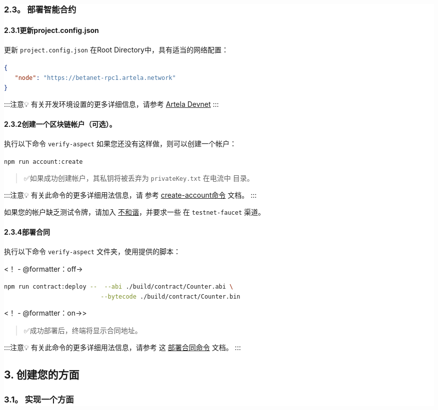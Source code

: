 ### 2.3。 部署智能合约

#### 2.3.1更新project.config.json

更新 `project.config.json` 在Root Directory中，具有适当的网络配置：

```json
{
   "node": "https://betanet-rpc1.artela.network" 
}
```

:::注意💡
有关开发环境设置的更多详细信息，请参考 [Artela Devnet](/develop/node/access-testnet) 
:::

#### 2.3.2创建一个区块链帐户（可选）。

执行以下命令 `verify-aspect` 如果您还没有这样做，则可以创建一个帐户：

```bash
npm run account:create
```

> ✅如果成功创建帐户，其私钥将被丢弃为 `privateKey.txt` 在电流中
> 目录。

:::注意💡
有关此命令的更多详细用法信息，请
参考 [create-account命令](/develop/reference/aspect-tool/create-account) 文档。
:::

如果您的帐户缺乏测试令牌，请加入 [不和谐](https://discord.com/invite/artela)，并要求一些
在 `testnet-faucet` 渠道。

#### 2.3.4部署合同

执行以下命令 `verify-aspect` 文件夹，使用提供的脚本：

<！ -  @formatter：off->
```bash
npm run contract:deploy --  --abi ./build/contract/Counter.abi \
                           --bytecode ./build/contract/Counter.bin
```
<！ -  @formatter：on->>

> ✅成功部署后，终端将显示合同地址。

:::注意💡
有关此命令的更多详细用法信息，请参考
这 [部署合同命令](/develop/reference/aspect-tool/deploy-contract) 文档。
:::

## 3. 创建您的方面

### 3.1。 实现一个方面
